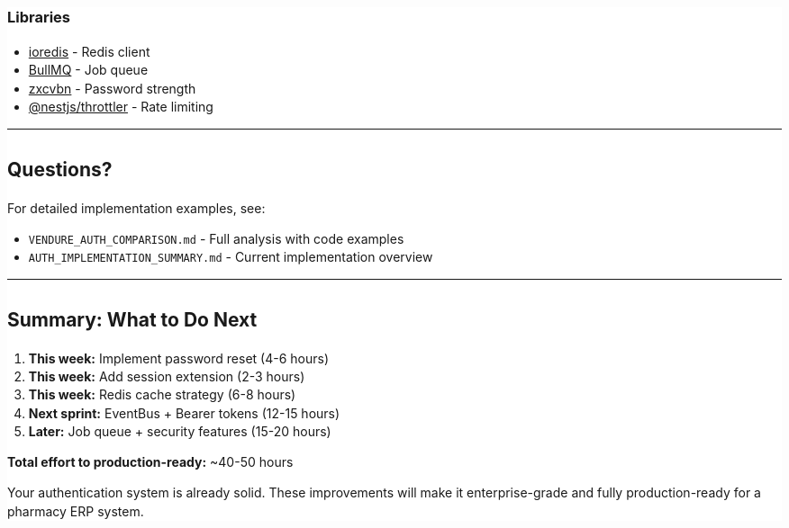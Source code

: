 ### Libraries
- [ioredis](https://github.com/redis/ioredis) - Redis client
- [BullMQ](https://github.com/taskforcesh/bullmq) - Job queue
- [zxcvbn](https://github.com/dropbox/zxcvbn) - Password strength
- [@nestjs/throttler](https://github.com/nestjs/throttler) - Rate limiting

---

## Questions?

For detailed implementation examples, see:
- `VENDURE_AUTH_COMPARISON.md` - Full analysis with code examples
- `AUTH_IMPLEMENTATION_SUMMARY.md` - Current implementation overview

---

## Summary: What to Do Next

1. **This week:** Implement password reset (4-6 hours)
2. **This week:** Add session extension (2-3 hours)
3. **This week:** Redis cache strategy (6-8 hours)
4. **Next sprint:** EventBus + Bearer tokens (12-15 hours)
5. **Later:** Job queue + security features (15-20 hours)

**Total effort to production-ready:** ~40-50 hours

Your authentication system is already solid. These improvements will make it enterprise-grade and fully production-ready for a pharmacy ERP system.
